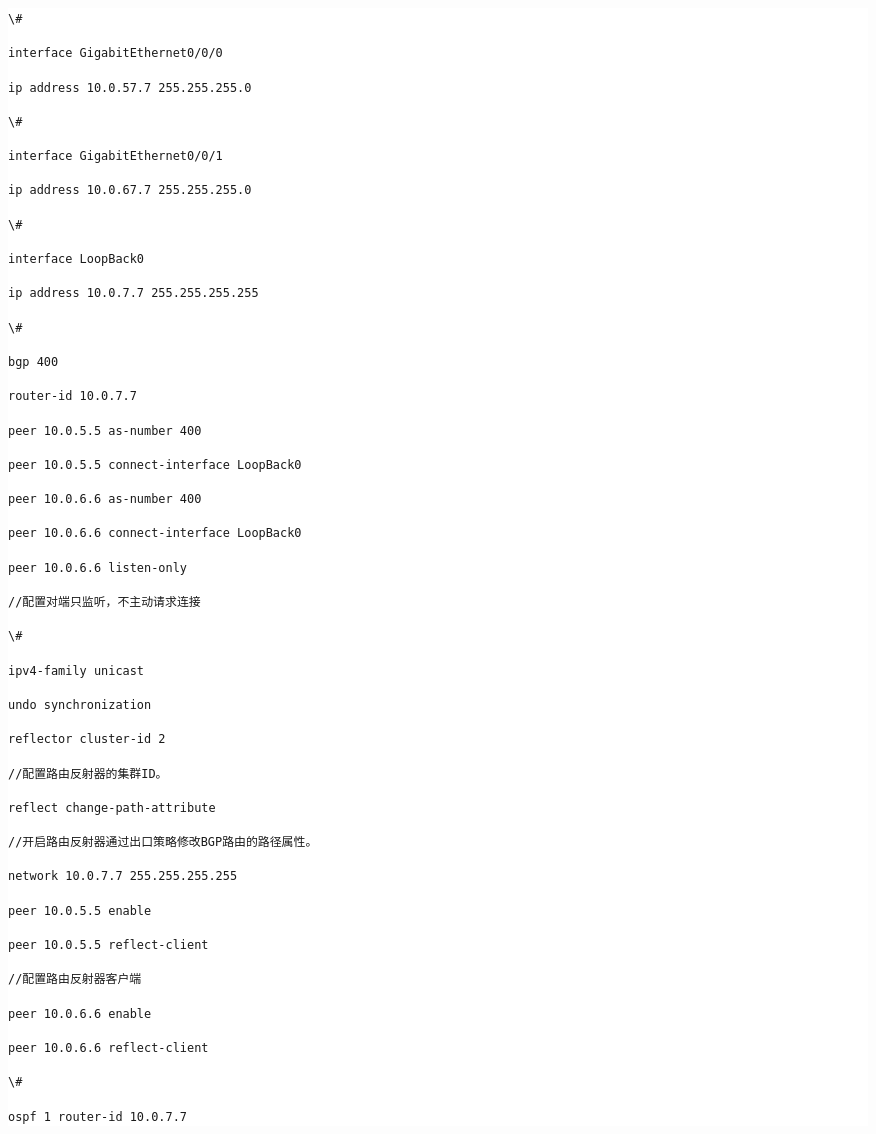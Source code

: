 `\#`

`interface GigabitEthernet0/0/0`

 `ip address 10.0.57.7 255.255.255.0` 

`\#`

`interface GigabitEthernet0/0/1`

 `ip address 10.0.67.7 255.255.255.0` 

`\#`

`interface LoopBack0`

 `ip address 10.0.7.7 255.255.255.255` 

`\#`

`bgp 400`

 `router-id 10.0.7.7`

 `peer 10.0.5.5 as-number 400` 

 `peer 10.0.5.5 connect-interface LoopBack0`

 `peer 10.0.6.6 as-number 400` 

 `peer 10.0.6.6 connect-interface LoopBack0`

 `peer 10.0.6.6 listen-only`

 `//配置对端只监听，不主动请求连接`

 `\#`

 `ipv4-family unicast`

 `undo synchronization`

 `reflector cluster-id 2`

 `//配置路由反射器的集群ID。`

 `reflect change-path-attribute`

 `//开启路由反射器通过出口策略修改BGP路由的路径属性。`

 `network 10.0.7.7 255.255.255.255` 

 `peer 10.0.5.5 enable`

 `peer 10.0.5.5 reflect-client`

 `//配置路由反射器客户端`

 `peer 10.0.6.6 enable`

 `peer 10.0.6.6 reflect-client`

`\#`

`ospf 1 router-id 10.0.7.7` 
